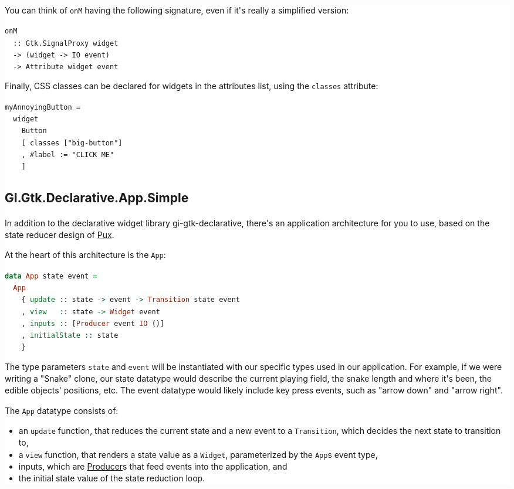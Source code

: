 You can think of `onM` having the following signature, even if it's really a
simplified version:

```{.haskell}
onM
  :: Gtk.SignalProxy widget
  -> (widget -> IO event)
  -> Attribute widget event
```

Finally, CSS classes can be declared for widgets in the attributes list, using
the `classes` attribute:


```{.haskell}
myAnnoyingButton =
  widget
    Button
    [ classes ["big-button"]
    , #label := "CLICK ME"
    ]
```

## GI.Gtk.Declarative.App.Simple

In addition to the declarative widget library gi-gtk-declarative, there's an
application architecture for you to use, based on the state reducer design of
[Pux].

At the heart of this architecture is the `App`:

```haskell
data App state event =
  App
    { update :: state -> event -> Transition state event
    , view   :: state -> Widget event
    , inputs :: [Producer event IO ()]
    , initialState :: state
    }
```

The type parameters `state` and `event` will be instantiated with our specific
types used in our application. For example, if we were writing a "Snake" clone,
our state datatype would describe the current playing field, the snake
length and where it's been, the edible objects' positions, etc. The event
datatype would likely include key press events, such as "arrow down" and
"arrow right".

The `App` datatype consists of:

* an `update` function, that reduces the current state and a new event to a
  `Transition`, which decides the next state to transition to,
* a `view` function, that renders a state value as a `Widget`, parameterized by
  the `App`s event type,
* inputs, which are [Producer]s that feed events into the application, and
* the initial state value of the state reduction loop.


[haskell-gi]: https://github.com/haskell-gi/haskell-gi
[Glade]: https://glade.gnome.org/
[Motor]: http://hackage.haskell.org/package/motor
[Button]: http://hackage.haskell.org/package/gi-gtk-3.0.24/docs/GI-Gtk-Objects-Button.html#t:Button
[CheckButton]: http://hackage.haskell.org/package/gi-gtk-3.0.24/docs/GI-Gtk-Objects-CheckButton.html#t:CheckButton
[Expander]: http://hackage.haskell.org/package/gi-gtk-3.0.24/docs/GI-Gtk-Objects-Expander.html#t:Expander
[Viewport]: http://hackage.haskell.org/package/gi-gtk-3.0.24/docs/GI-Gtk-Objects-Viewport.html#t:Viewport
[SearchBar]: http://hackage.haskell.org/package/gi-gtk-3.0.24/docs/GI-Gtk-Objects-SearchBar.html#t:SearchBar
[Pux]: http://purescript-pux.org/
[Producer]: http://hackage.haskell.org/package/pipes-4.3.9/docs/Pipes-Core.html#t:Producer
[gi-gtk-declarative]: https://github.com/owickstrom/gi-gtk-declarative
[GADT]: https://en.wikibooks.org/wiki/Haskell/GADT
[Data.Dynamic]: http://hackage.haskell.org/package/base-4.11.1.0/docs/Data-Dynamic.html
[Typeable]: http://hackage.haskell.org/package/base-4.11.1.0/docs/Data-Typeable.html#t:Typeable
